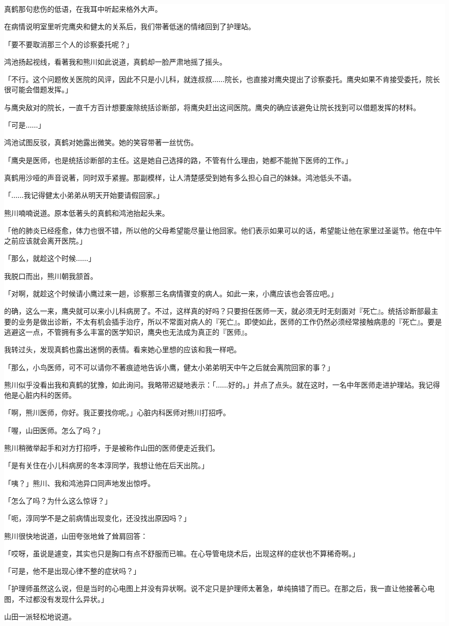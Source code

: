 真鹤那句悲伤的低语，在我耳中听起来格外大声。

在病情说明室里听完鹰央和健太的关系后，我们带著低迷的情绪回到了护理站。

「要不要取消那三个人的诊察委托呢？」

鸿池扬起视线，看著我和熊川如此说道，真鹤却一脸严肃地摇了摇头。

「不行。这个问题攸关医院的风评，因此不只是小儿科，就连叔叔……院长，也直接对鹰央提出了诊察委托。鹰央如果不肯接受委托，院长很可能会借题发挥。」

与鹰央敌对的院长，一直千方百计想要废除统括诊断部，将鹰央赶出这间医院。鹰央的确应该避免让院长找到可以借题发挥的材料。

「可是……」

鸿池试图反驳，真鹤对她露出微笑。她的笑容带著一丝忧伤。

「鹰央是医师，也是统括诊断部的主任。这是她自己选择的路，不管有什么理由，她都不能抛下医师的工作。」

真鹤用沙哑的声音说著，同时双手紧握。那副模样，让人清楚感受到她有多么担心自己的妹妹。鸿池低头不语。

「……我记得健太小弟弟从明天开始要请假回家。」

熊川喃喃说道。原本低著头的真鹤和鸿池抬起头来。

「他的肺炎已经痊愈，体力也很不错，所以他的父母希望能尽量让他回家。他们表示如果可以的话，希望能让他在家里过圣诞节。他在中午之前应该就会离开医院。」

「那么，就趁这个时候……」

我脱口而出，熊川朝我颔首。

「对啊，就趁这个时候请小鹰过来一趟，诊察那三名病情骤变的病人。如此一来，小鹰应该也会答应吧。」

的确，这么一来，鹰央就可以来小儿科病房了。不过，这样真的好吗？只要担任医师一天，就必须无时无刻面对『死亡』。统括诊断部最主要的业务是做出诊断，不太有机会插手治疗，所以不常面对病人的『死亡』。即使如此，医师的工作仍然必须经常接触病患的『死亡』。要是逃避这一点，不管拥有多么丰富的医学知识，鹰央也无法成为真正的『医师』。

我转过头，发现真鹤也露出迷惘的表情。看来她心里想的应该和我一样吧。

「那么，小鸟医师，可不可以请你不著痕迹地告诉小鹰，健太小弟弟明天中午之后就会离院回家的事？」

熊川似乎没看出我和真鹤的犹豫，如此询问。我略带迟疑地表示：「……好的。」并点了点头。就在这时，一名中年医师走进护理站。我记得他是心脏内科的医师。

「啊，熊川医师，你好。我正要找你呢。」心脏内科医师对熊川打招呼。

「喔，山田医师。怎么了吗？」

熊川稍微举起手和对方打招呼，于是被称作山田的医师便走近我们。

「是有关住在小儿科病房的冬本淳同学，我想让他在后天出院。」

「咦？」熊川、我和鸿池异口同声地发出惊呼。

「怎么了吗？为什么这么惊讶？」

「呃，淳同学不是之前病情出现变化，还没找出原因吗？」

熊川很快地说道，山田夸张地耸了耸肩回答：

「哎呀，虽说是遽变，其实也只是胸口有点不舒服而已嘛。在心导管电烧术后，出现这样的症状也不算稀奇啊。」

「可是，他不是出现心律不整的症状吗？」

「护理师虽然这么说，但是当时的心电图上并没有异状啊。说不定只是护理师太著急，单纯搞错了而已。在那之后，我一直让他接著心电图，不过都没有发现什么异状。」

山田一派轻松地说道。
